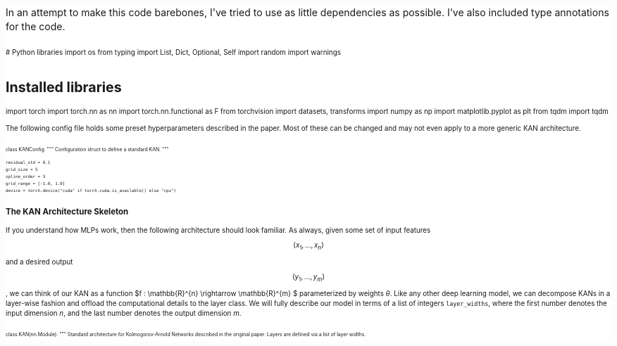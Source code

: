 In an attempt to make this code barebones, I've tried to use as little dependencies as possible. I've also included type annotations for the code.

<d-code block language="python" style="font-size:0.7em">
# Python libraries
import os
from typing import List, Dict, Optional, Self
import random
import warnings

# Installed libraries
import torch
import torch.nn as nn
import torch.nn.functional as F
from torchvision import datasets, transforms
import numpy as np
import matplotlib.pyplot as plt
from tqdm import tqdm
</d-code>

The following config file holds some preset hyperparameters described in the paper. Most of these can be changed and may not even apply to a more generic KAN architecture.

<d-code block language="python" style="font-size:0.7em">
class KANConfig:
    """
    Configuration struct to define a standard KAN.
    """

    residual_std = 0.1
    grid_size = 5
    spline_order = 3
    grid_range = [-1.0, 1.0]
    device = torch.device("cuda" if torch.cuda.is_available() else "cpu")
</d-code>

### The KAN Architecture Skeleton
If you understand how MLPs work, then the following architecture should look familiar. As always, given some set of input features $$(x_1,...,x_n)$$ and a desired output $$(y_1,...,y_m)$$, we can think of our KAN as a function $f : \mathbb{R}^{n} \rightarrow \mathbb{R}^{m} $ parameterized by weights $\theta$. Like any other deep learning model, we can decompose KANs in a layer-wise fashion and offload the computational details to the layer class. We will fully describe our model in terms of a list of integers `layer_widths`, where the first number denotes the input dimension $n$, and the last number denotes the output dimension $m$.

<d-code block language="python" style="font-size:0.7em">
class KAN(nn.Module):
    """
    Standard architecture for Kolmogorov-Arnold Networks described in the original paper.
    Layers are defined via a list of layer widths.

